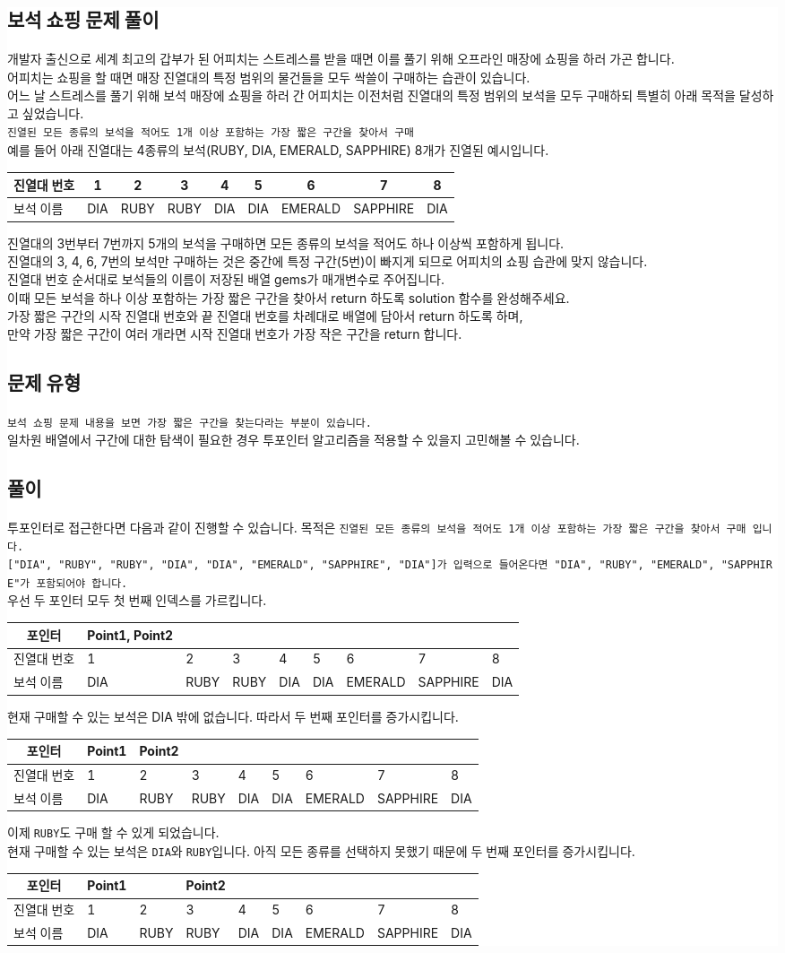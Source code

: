 ## 보석 쇼핑 문제 풀이
개발자 출신으로 세계 최고의 갑부가 된 어피치는 스트레스를 받을 때면 이를 풀기 위해 오프라인 매장에 쇼핑을 하러 가곤 합니다.  
어피치는 쇼핑을 할 때면 매장 진열대의 특정 범위의 물건들을 모두 싹쓸이 구매하는 습관이 있습니다.  
어느 날 스트레스를 풀기 위해 보석 매장에 쇼핑을 하러 간 어피치는 이전처럼 진열대의 특정 범위의 보석을 모두 구매하되 특별히 아래 목적을 달성하고 싶었습니다.  
`진열된 모든 종류의 보석을 적어도 1개 이상 포함하는 가장 짧은 구간을 찾아서 구매`  
예를 들어 아래 진열대는 4종류의 보석(RUBY, DIA, EMERALD, SAPPHIRE) 8개가 진열된 예시입니다.  

| 진열대 번호 | 1   | 2    | 3    | 4   | 5   | 6       | 7        | 8   |
|-------------|-----|------|------|-----|-----|---------|----------|-----|
| 보석 이름   | DIA | RUBY | RUBY | DIA | DIA | EMERALD | SAPPHIRE | DIA |  
    
진열대의 3번부터 7번까지 5개의 보석을 구매하면 모든 종류의 보석을 적어도 하나 이상씩 포함하게 됩니다.  
진열대의 3, 4, 6, 7번의 보석만 구매하는 것은 중간에 특정 구간(5번)이 빠지게 되므로 어피치의 쇼핑 습관에 맞지 않습니다.  
진열대 번호 순서대로 보석들의 이름이 저장된 배열 gems가 매개변수로 주어집니다.  
이때 모든 보석을 하나 이상 포함하는 가장 짧은 구간을 찾아서 return 하도록 solution 함수를 완성해주세요.  
가장 짧은 구간의 시작 진열대 번호와 끝 진열대 번호를 차례대로 배열에 담아서 return 하도록 하며,  
만약 가장 짧은 구간이 여러 개라면 시작 진열대 번호가 가장 작은 구간을 return 합니다.  

  
## 문제 유형  
`보석 쇼핑 문제 내용을 보면 가장 짧은 구간을 찾는다라는 부분이 있습니다.`  
일차원 배열에서 구간에 대한 탐색이 필요한 경우 투포인터 알고리즘을 적용할 수 있을지 고민해볼 수 있습니다.  
  
## 풀이
투포인터로 접근한다면 다음과 같이 진행할 수 있습니다. 목적은 `진열된 모든 종류의 보석을 적어도 1개 이상 포함하는 가장 짧은 구간을 찾아서 구매 입니다. `  
`["DIA", "RUBY", "RUBY", "DIA", "DIA", "EMERALD", "SAPPHIRE", "DIA"]가 입력으로 들어온다면 "DIA", "RUBY", "EMERALD", "SAPPHIRE"가 포함되어야 합니다.`  
우선 두 포인터 모두 첫 번째 인덱스를 가르킵니다.  

| 포인터      | Point1, Point2 |      |      |     |     |         |          |     |
|-------------|----------------|------|------|-----|-----|---------|----------|-----|
| 진열대 번호 | 1              | 2    | 3    | 4   | 5   | 6       | 7        | 8   |
| 보석 이름   | DIA            | RUBY | RUBY | DIA | DIA | EMERALD | SAPPHIRE | DIA |  

현재 구매할 수 있는 보석은 DIA 밖에 없습니다. 따라서 두 번째 포인터를 증가시킵니다.  

| 포인터      | Point1  | Point2      |      |     |     |         |          |     |
|-------------|----------------|------|------|-----|-----|---------|----------|-----|
| 진열대 번호 | 1              | 2    | 3    | 4   | 5   | 6       | 7        | 8   |
| 보석 이름   | DIA            | RUBY | RUBY | DIA | DIA | EMERALD | SAPPHIRE | DIA |  

이제 `RUBY`도 구매 할 수 있게 되었습니다.  
현재 구매할 수 있는 보석은 `DIA`와 `RUBY`입니다. 아직 모든 종류를 선택하지 못했기 때문에 두 번째 포인터를 증가시킵니다.  

| 포인터      | Point1  |      | Point2     |     |     |         |          |     |
|-------------|----------------|------|------|-----|-----|---------|----------|-----|
| 진열대 번호 | 1              | 2    | 3    | 4   | 5   | 6       | 7        | 8   |
| 보석 이름   | DIA            | RUBY | RUBY | DIA | DIA | EMERALD | SAPPHIRE | DIA |  

